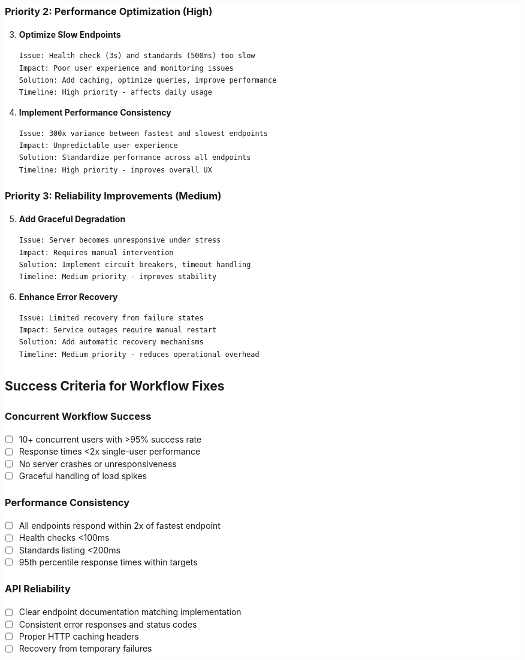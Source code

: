 ### Priority 2: Performance Optimization (High)

3. **Optimize Slow Endpoints**
   ```
   Issue: Health check (3s) and standards (500ms) too slow
   Impact: Poor user experience and monitoring issues
   Solution: Add caching, optimize queries, improve performance
   Timeline: High priority - affects daily usage
   ```

4. **Implement Performance Consistency**
   ```
   Issue: 300x variance between fastest and slowest endpoints
   Impact: Unpredictable user experience
   Solution: Standardize performance across all endpoints
   Timeline: High priority - improves overall UX
   ```

### Priority 3: Reliability Improvements (Medium)

5. **Add Graceful Degradation**
   ```
   Issue: Server becomes unresponsive under stress
   Impact: Requires manual intervention
   Solution: Implement circuit breakers, timeout handling
   Timeline: Medium priority - improves stability
   ```

6. **Enhance Error Recovery**
   ```
   Issue: Limited recovery from failure states
   Impact: Service outages require manual restart
   Solution: Add automatic recovery mechanisms
   Timeline: Medium priority - reduces operational overhead
   ```

## Success Criteria for Workflow Fixes

### Concurrent Workflow Success
- [ ] 10+ concurrent users with >95% success rate
- [ ] Response times <2x single-user performance
- [ ] No server crashes or unresponsiveness
- [ ] Graceful handling of load spikes

### Performance Consistency
- [ ] All endpoints respond within 2x of fastest endpoint
- [ ] Health checks <100ms
- [ ] Standards listing <200ms
- [ ] 95th percentile response times within targets

### API Reliability
- [ ] Clear endpoint documentation matching implementation
- [ ] Consistent error responses and status codes
- [ ] Proper HTTP caching headers
- [ ] Recovery from temporary failures
